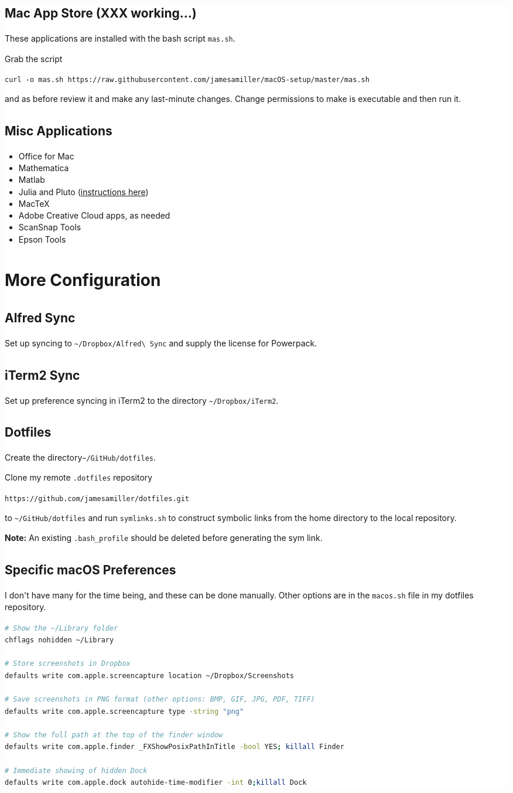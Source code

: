 ## Mac App Store (XXX working...)

These applications are installed with the bash script `mas.sh`.

Grab the script

`curl -o mas.sh https://raw.githubusercontent.com/jamesamiller/macOS-setup/master/mas.sh`

and as before review it and make any last-minute changes. Change permissions to make is executable and then run it. 

## Misc Applications

- Office for Mac
- Mathematica
- Matlab
- Julia and Pluto ([instructions here](https://computationalthinking.mit.edu/Fall20/installation/))
- MacTeX
- Adobe Creative Cloud apps, as needed
- ScanSnap Tools
- Epson Tools

# More Configuration

## Alfred Sync

Set up syncing to `~/Dropbox/Alfred\ Sync` and supply the license for Powerpack.

## iTerm2 Sync

Set up preference syncing in iTerm2 to the directory `~/Dropbox/iTerm2`.

## Dotfiles

Create the directory`~/GitHub/dotfiles`.

Clone my remote `.dotfiles` repository 

`https://github.com/jamesamiller/dotfiles.git` 

to `~/GitHub/dotfiles` and run `symlinks.sh` to construct symbolic links from the home directory to the local repository.

**Note:** An existing `.bash_profile` should be deleted before generating the sym link.

## Specific macOS Preferences

I don't have many for the time being, and these can be done manually. Other options are in the `macos.sh` file in my dotfiles repository.

```bash
# Show the ~/Library folder
chflags nohidden ~/Library

# Store screenshots in Dropbox
defaults write com.apple.screencapture location ~/Dropbox/Screenshots

# Save screenshots in PNG format (other options: BMP, GIF, JPG, PDF, TIFF)
defaults write com.apple.screencapture type -string "png"

# Show the full path at the top of the finder window
defaults write com.apple.finder _FXShowPosixPathInTitle -bool YES; killall Finder

# Immediate showing of hidden Dock
defaults write com.apple.dock autohide-time-modifier -int 0;killall Dock
```